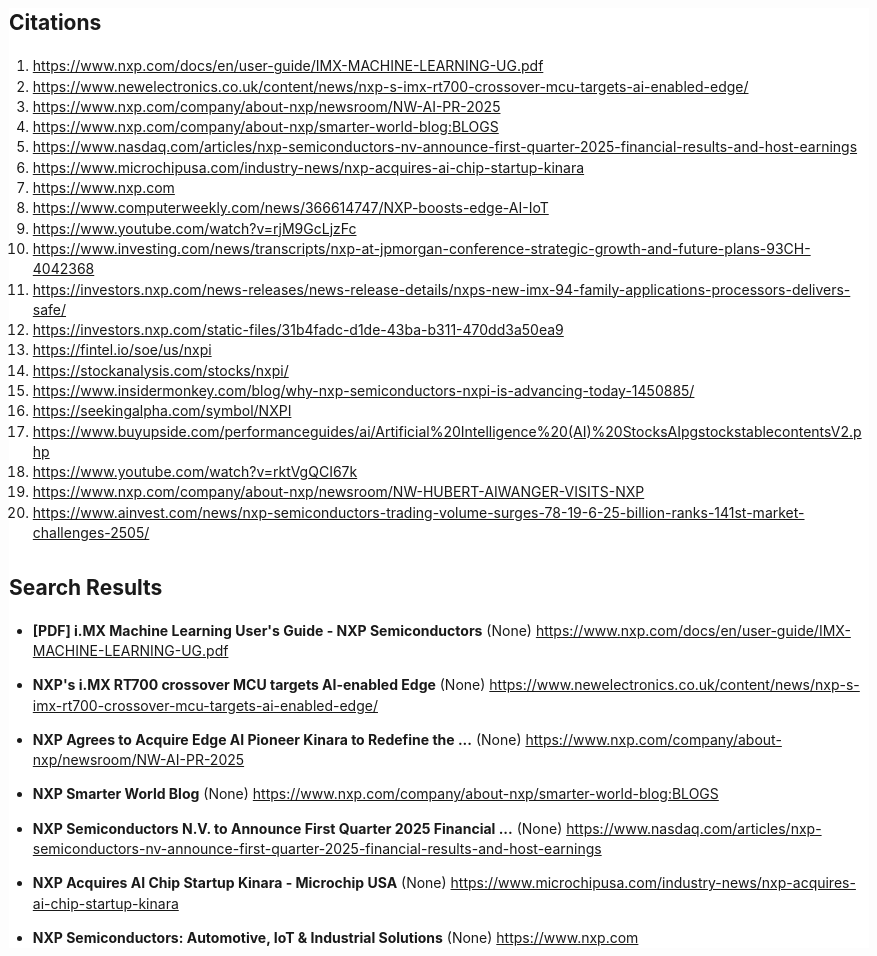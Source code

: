 ## Citations

1. https://www.nxp.com/docs/en/user-guide/IMX-MACHINE-LEARNING-UG.pdf
2. https://www.newelectronics.co.uk/content/news/nxp-s-imx-rt700-crossover-mcu-targets-ai-enabled-edge/
3. https://www.nxp.com/company/about-nxp/newsroom/NW-AI-PR-2025
4. https://www.nxp.com/company/about-nxp/smarter-world-blog:BLOGS
5. https://www.nasdaq.com/articles/nxp-semiconductors-nv-announce-first-quarter-2025-financial-results-and-host-earnings
6. https://www.microchipusa.com/industry-news/nxp-acquires-ai-chip-startup-kinara
7. https://www.nxp.com
8. https://www.computerweekly.com/news/366614747/NXP-boosts-edge-AI-IoT
9. https://www.youtube.com/watch?v=rjM9GcLjzFc
10. https://www.investing.com/news/transcripts/nxp-at-jpmorgan-conference-strategic-growth-and-future-plans-93CH-4042368
11. https://investors.nxp.com/news-releases/news-release-details/nxps-new-imx-94-family-applications-processors-delivers-safe/
12. https://investors.nxp.com/static-files/31b4fadc-d1de-43ba-b311-470dd3a50ea9
13. https://fintel.io/soe/us/nxpi
14. https://stockanalysis.com/stocks/nxpi/
15. https://www.insidermonkey.com/blog/why-nxp-semiconductors-nxpi-is-advancing-today-1450885/
16. https://seekingalpha.com/symbol/NXPI
17. https://www.buyupside.com/performanceguides/ai/Artificial%20Intelligence%20(AI)%20StocksAIpgstockstablecontentsV2.php
18. https://www.youtube.com/watch?v=rktVgQCI67k
19. https://www.nxp.com/company/about-nxp/newsroom/NW-HUBERT-AIWANGER-VISITS-NXP
20. https://www.ainvest.com/news/nxp-semiconductors-trading-volume-surges-78-19-6-25-billion-ranks-141st-market-challenges-2505/

## Search Results

- **[PDF] i.MX Machine Learning User's Guide - NXP Semiconductors** (None)
  https://www.nxp.com/docs/en/user-guide/IMX-MACHINE-LEARNING-UG.pdf

- **NXP's i.MX RT700 crossover MCU targets AI-enabled Edge** (None)
  https://www.newelectronics.co.uk/content/news/nxp-s-imx-rt700-crossover-mcu-targets-ai-enabled-edge/

- **NXP Agrees to Acquire Edge AI Pioneer Kinara to Redefine the ...** (None)
  https://www.nxp.com/company/about-nxp/newsroom/NW-AI-PR-2025

- **NXP Smarter World Blog** (None)
  https://www.nxp.com/company/about-nxp/smarter-world-blog:BLOGS

- **NXP Semiconductors N.V. to Announce First Quarter 2025 Financial ...** (None)
  https://www.nasdaq.com/articles/nxp-semiconductors-nv-announce-first-quarter-2025-financial-results-and-host-earnings

- **NXP Acquires AI Chip Startup Kinara - Microchip USA** (None)
  https://www.microchipusa.com/industry-news/nxp-acquires-ai-chip-startup-kinara

- **NXP Semiconductors: Automotive, IoT & Industrial Solutions** (None)
  https://www.nxp.com
